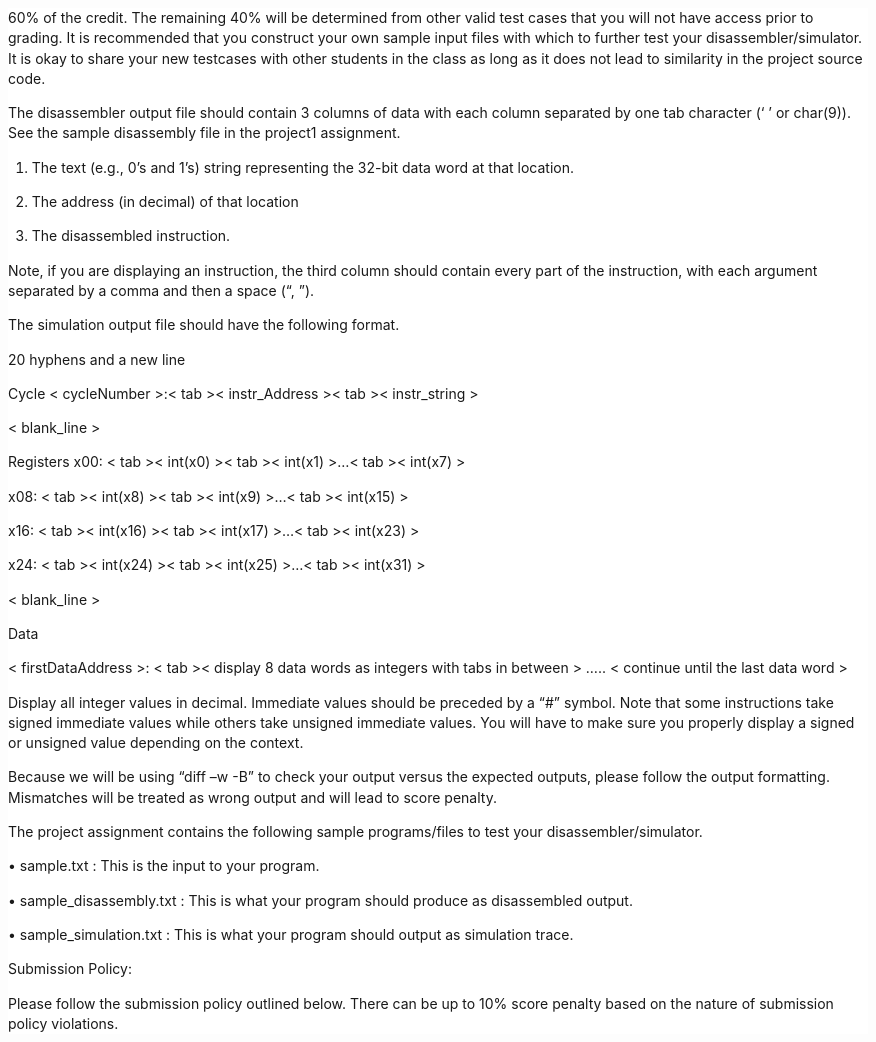 60% of the credit. The remaining 40% will be determined from other valid test cases that you will not have access prior to grading. It is recommended that you construct your own sample input files with which to further test your disassembler/simulator. It is okay to share your new testcases with other students in the class as long as it does not lead to similarity in the project source code.

The disassembler output file should contain 3 columns of data with each column separated by one tab character (‘ ’ or char(9)). See the sample disassembly file in the project1 assignment.

1. The text (e.g., 0’s and 1’s) string representing the 32-bit data word at that location.

2. The address (in decimal) of that location

3. The disassembled instruction.

Note, if you are displaying an instruction, the third column should contain every part of the instruction, with each argument separated by a comma and then a space (“, ”).

The simulation output file should have the following format.

20 hyphens and a new line

Cycle &lt; cycleNumber &gt;:&lt; tab &gt;&lt; instr_Address &gt;&lt; tab &gt;&lt; instr_string &gt;

&lt; blank_line &gt;

Registers x00: &lt; tab &gt;&lt; int(x0) &gt;&lt; tab &gt;&lt; int(x1) &gt;…&lt; tab &gt;&lt; int(x7) &gt;

x08: &lt; tab &gt;&lt; int(x8) &gt;&lt; tab &gt;&lt; int(x9) &gt;…&lt; tab &gt;&lt; int(x15) &gt;

x16: &lt; tab &gt;&lt; int(x16) &gt;&lt; tab &gt;&lt; int(x17) &gt;…&lt; tab &gt;&lt; int(x23) &gt;

x24: &lt; tab &gt;&lt; int(x24) &gt;&lt; tab &gt;&lt; int(x25) &gt;…&lt; tab &gt;&lt; int(x31) &gt;

&lt; blank_line &gt;

Data

&lt; firstDataAddress &gt;: &lt; tab &gt;&lt; display 8 data words as integers with tabs in between &gt; ….. &lt; continue until the last data word &gt;

Display all integer values in decimal. Immediate values should be preceded by a “#” symbol. Note that some instructions take signed immediate values while others take unsigned immediate values. You will have to make sure you properly display a signed or unsigned value depending on the context.

Because we will be using “diff –w -B” to check your output versus the expected outputs, please follow the output formatting. Mismatches will be treated as wrong output and will lead to score penalty.

The project assignment contains the following sample programs/files to test your disassembler/simulator.

• sample.txt : This is the input to your program.

• sample_disassembly.txt : This is what your program should produce as disassembled output.

• sample_simulation.txt : This is what your program should output as simulation trace.

Submission Policy:

Please follow the submission policy outlined below. There can be up to 10% score penalty based on the nature of submission policy violations.
